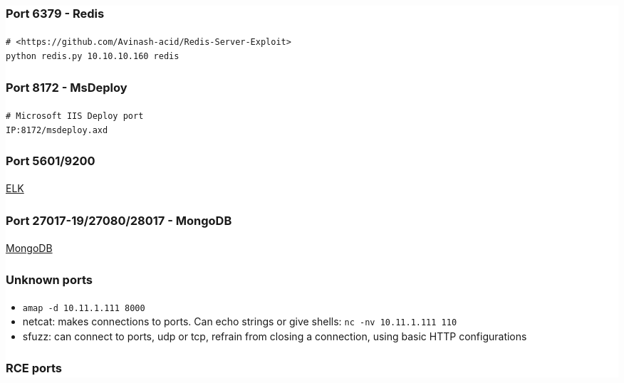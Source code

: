 ### Port 6379 - Redis

```
# <https://github.com/Avinash-acid/Redis-Server-Exploit>
python redis.py 10.10.10.160 redis

```

### Port 8172 - MsDeploy

```
# Microsoft IIS Deploy port
IP:8172/msdeploy.axd

```

### Port 5601/9200

[ELK](notion://www.notion.so/m8szt8/webservices/elk.md)

### Port 27017-19/27080/28017 - MongoDB

[MongoDB](notion://www.notion.so/m8szt8/webservices/nosql-and-and-mongodb.md)

### Unknown ports

* `amap -d 10.11.1.111 8000`
* netcat: makes connections to ports. Can echo strings or give shells: `nc -nv 10.11.1.111 110`
* sfuzz: can connect to ports, udp or tcp, refrain from closing a connection, using basic HTTP configurations

### RCE ports
